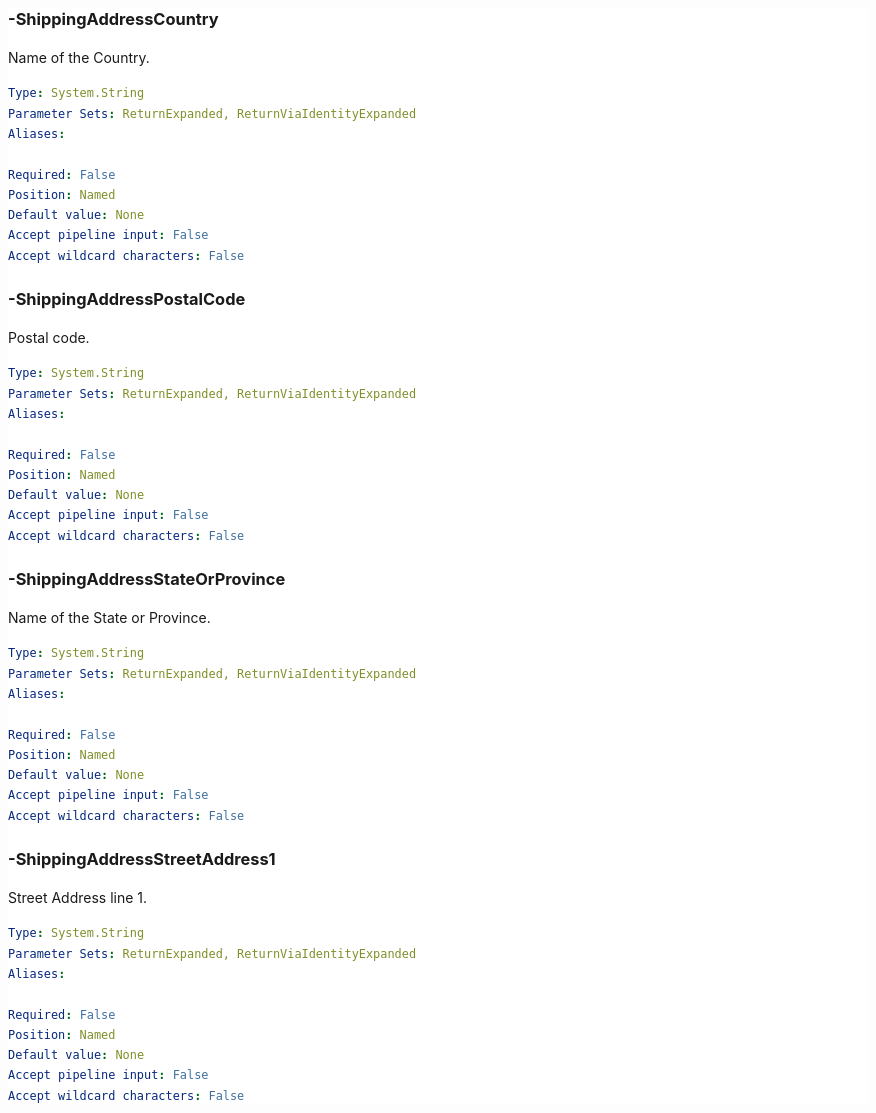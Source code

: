 ### -ShippingAddressCountry
Name of the Country.

```yaml
Type: System.String
Parameter Sets: ReturnExpanded, ReturnViaIdentityExpanded
Aliases:

Required: False
Position: Named
Default value: None
Accept pipeline input: False
Accept wildcard characters: False
```

### -ShippingAddressPostalCode
Postal code.

```yaml
Type: System.String
Parameter Sets: ReturnExpanded, ReturnViaIdentityExpanded
Aliases:

Required: False
Position: Named
Default value: None
Accept pipeline input: False
Accept wildcard characters: False
```

### -ShippingAddressStateOrProvince
Name of the State or Province.

```yaml
Type: System.String
Parameter Sets: ReturnExpanded, ReturnViaIdentityExpanded
Aliases:

Required: False
Position: Named
Default value: None
Accept pipeline input: False
Accept wildcard characters: False
```

### -ShippingAddressStreetAddress1
Street Address line 1.

```yaml
Type: System.String
Parameter Sets: ReturnExpanded, ReturnViaIdentityExpanded
Aliases:

Required: False
Position: Named
Default value: None
Accept pipeline input: False
Accept wildcard characters: False
```
